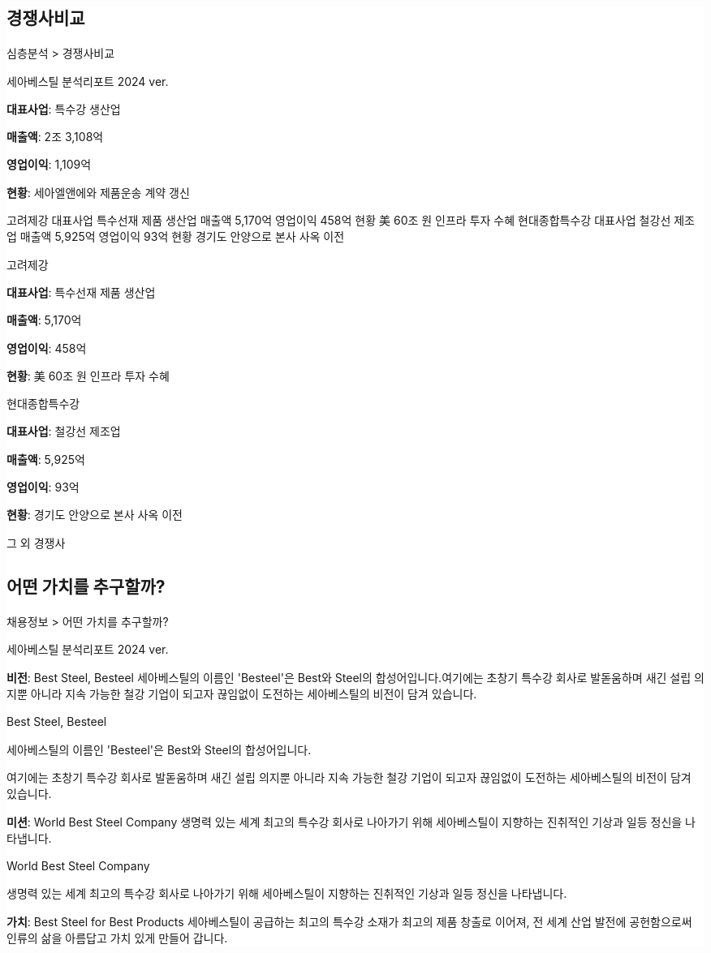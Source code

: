 ## 경쟁사비교

심층분석 > 경쟁사비교

세아베스틸 분석리포트 2024 ver.

**대표사업**: 특수강 생산업

**매출액**: 2조 3,108억

**영업이익**: 1,109억

**현황**: 세아엘앤에와 제품운송 계약 갱신

고려제강  대표사업 특수선재 제품 생산업 매출액 5,170억 영업이익 458억 현황 美 60조 원 인프라 투자 수혜
현대종합특수강  대표사업 철강선 제조업 매출액 5,925억 영업이익 93억 현황 경기도 안양으로 본사 사옥 이전

고려제강

**대표사업**: 특수선재 제품 생산업

**매출액**: 5,170억

**영업이익**: 458억

**현황**: 美 60조 원 인프라 투자 수혜

현대종합특수강

**대표사업**: 철강선 제조업

**매출액**: 5,925억

**영업이익**: 93억

**현황**: 경기도 안양으로 본사 사옥 이전

그 외 경쟁사

## 어떤 가치를 추구할까?

채용정보 > 어떤 가치를 추구할까?

세아베스틸 분석리포트 2024 ver.

**비전**: Best Steel, Besteel 세아베스틸의 이름인 'Besteel'은 Best와 Steel의 합성어입니다.여기에는 초창기 특수강 회사로 발돋움하며 새긴 설립 의지뿐 아니라 지속 가능한 철강 기업이 되고자 끊임없이 도전하는 세아베스틸의 비전이 담겨 있습니다.

Best Steel, Besteel

세아베스틸의 이름인 'Besteel'은 Best와 Steel의 합성어입니다.

여기에는 초창기 특수강 회사로 발돋움하며 새긴 설립 의지뿐 아니라 지속 가능한 철강 기업이 되고자 끊임없이 도전하는 세아베스틸의 비전이 담겨 있습니다.

**미션**: World Best Steel Company 생명력 있는 세계 최고의 특수강 회사로 나아가기 위해 세아베스틸이 지향하는 진취적인 기상과 일등 정신을 나타냅니다.

World Best Steel Company

생명력 있는 세계 최고의 특수강 회사로 나아가기 위해 세아베스틸이 지향하는 진취적인 기상과 일등 정신을 나타냅니다.

**가치**: Best Steel for Best Products 세아베스틸이 공급하는 최고의 특수강 소재가 최고의 제품 창출로 이어져, 전 세계 산업 발전에 공헌함으로써 인류의 삶을 아름답고 가치 있게 만들어 갑니다.
